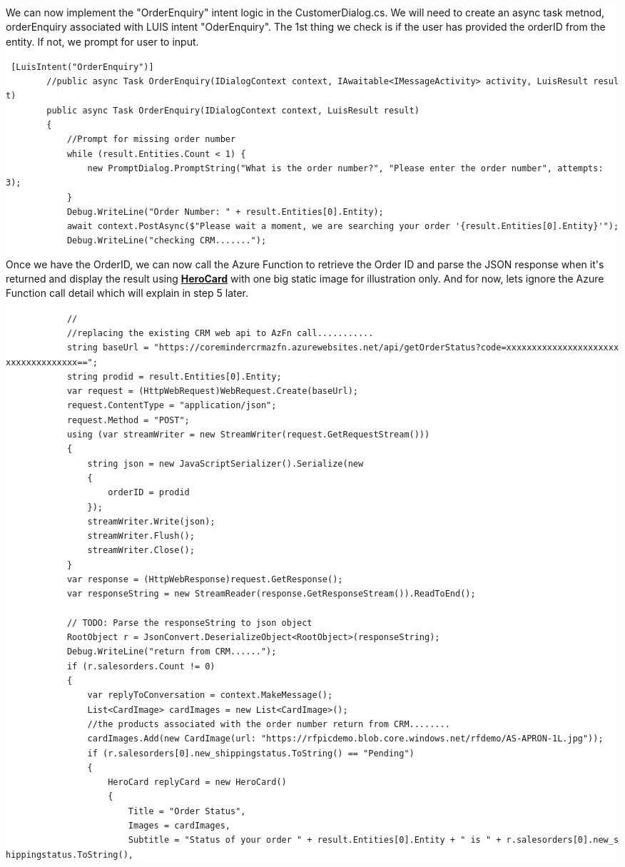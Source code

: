 We can now implement the "OrderEnquiry" intent logic in the CustomerDialog.cs.  We will need to create an async task metnod, orderEnquiry associated with LUIS intent "OderEnquiry".  The 1st thing we check is if the user has provided the orderID from the entity. If not, we prompt for user to input.
```
 [LuisIntent("OrderEnquiry")]
        //public async Task OrderEnquiry(IDialogContext context, IAwaitable<IMessageActivity> activity, LuisResult result)
        public async Task OrderEnquiry(IDialogContext context, LuisResult result)
        {
            //Prompt for missing order number  
            while (result.Entities.Count < 1) {
                new PromptDialog.PromptString("What is the order number?", "Please enter the order number", attempts: 3);
            }
            Debug.WriteLine("Order Number: " + result.Entities[0].Entity);
            await context.PostAsync($"Please wait a moment, we are searching your order '{result.Entities[0].Entity}'");
            Debug.WriteLine("checking CRM.......");
```

Once we have the OrderID, we can now call the Azure Function to retrieve the Order ID and parse the JSON response when it's returned and display the result using [**HeroCard**](https://docs.botframework.com/en-us/csharp/builder/sdkreference/attachments.html) with one big static image for illustration only.  And for now, lets ignore the Azure Function call detail which will explain in step 5 later.
```
            //
            //replacing the existing CRM web api to AzFn call...........
            string baseUrl = "https://coremindercrmazfn.azurewebsites.net/api/getOrderStatus?code=xxxxxxxxxxxxxxxxxxxxxxxxxxxxxxxxxxxx==";
            string prodid = result.Entities[0].Entity;
            var request = (HttpWebRequest)WebRequest.Create(baseUrl);
            request.ContentType = "application/json";
            request.Method = "POST";
            using (var streamWriter = new StreamWriter(request.GetRequestStream()))
            {
                string json = new JavaScriptSerializer().Serialize(new
                {
                    orderID = prodid
                });
                streamWriter.Write(json);
                streamWriter.Flush();
                streamWriter.Close();
            }
            var response = (HttpWebResponse)request.GetResponse();
            var responseString = new StreamReader(response.GetResponseStream()).ReadToEnd();

            // TODO: Parse the responseString to json object
            RootObject r = JsonConvert.DeserializeObject<RootObject>(responseString);
            Debug.WriteLine("return from CRM......");
            if (r.salesorders.Count != 0)
            {
                var replyToConversation = context.MakeMessage();
                List<CardImage> cardImages = new List<CardImage>();
                //the products associated with the order number return from CRM........
                cardImages.Add(new CardImage(url: "https://rfpicdemo.blob.core.windows.net/rfdemo/AS-APRON-1L.jpg"));
                if (r.salesorders[0].new_shippingstatus.ToString() == "Pending")
                {
                    HeroCard replyCard = new HeroCard()
                    {
                        Title = "Order Status",
                        Images = cardImages,
                        Subtitle = "Status of your order " + result.Entities[0].Entity + " is " + r.salesorders[0].new_shippingstatus.ToString(),
```
